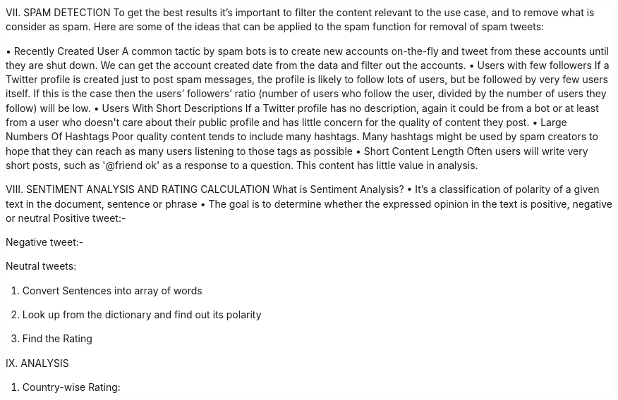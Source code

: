 
 

 

VII.	SPAM DETECTION
To get the best results it’s important to filter the content relevant to the use case, and to remove what is consider as spam. Here are some of the ideas that can be applied to the spam function for removal of spam tweets:


•	Recently Created User
A common tactic by spam bots is to create new accounts on-the-fly and tweet from these accounts until they are shut down. We can get the account created date from the data and filter out the accounts.
•	Users with few followers
If a Twitter profile is created just to post spam messages, the profile is likely to follow lots of users, but be followed by very few users itself. If this is the case then the users’ followers’ ratio (number of users who follow the user, divided by the number of users they follow) will be low.
•	Users With Short Descriptions
If a Twitter profile has no description, again it could be from a bot or at least from a user who doesn't care about their public profile and has little concern for the quality of content they post.
•	Large Numbers Of Hashtags
Poor quality content tends to include many hashtags. Many hashtags might be used by spam creators to hope that they can reach as many users listening to those tags as possible
•	Short Content Length
Often users will write very short posts, such as '@friend ok' as a response to a question. This content has little value in analysis.


 



 



 






VIII.	SENTIMENT ANALYSIS AND RATING CALCULATION
What is Sentiment Analysis?
• It’s a classification of polarity of a given text in the document, sentence or phrase • The goal is to determine whether the expressed opinion in the text is positive, negative or neutral
Positive tweet:-
 
Negative tweet:-
 
Neutral tweets:
 
1.	Convert Sentences into array of words
 
2.	Look up from the dictionary and find out its polarity
 
3.	Find the Rating
 

IX.	ANALYSIS

1.	Country-wise Rating:
 